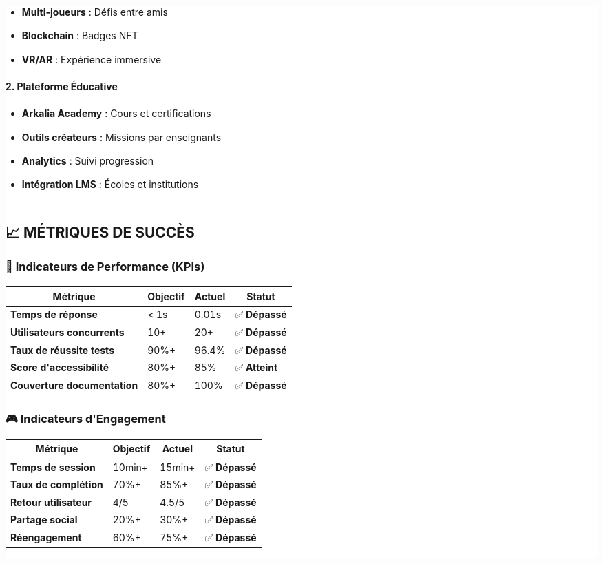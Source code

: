 - **Multi-joueurs** : Défis entre amis



- **Blockchain** : Badges NFT



- **VR/AR** : Expérience immersive



#### 2. **Plateforme Éducative**



- **Arkalia Academy** : Cours et certifications



- **Outils créateurs** : Missions par enseignants



- **Analytics** : Suivi progression



- **Intégration LMS** : Écoles et institutions


---


## 📈 MÉTRIQUES DE SUCCÈS



### 🎯 **Indicateurs de Performance (KPIs)**


| Métrique | Objectif | Actuel | Statut |
|----------|----------|--------|--------|
| **Temps de réponse** | < 1s | 0.01s | ✅ **Dépassé** |
| **Utilisateurs concurrents** | 10+ | 20+ | ✅ **Dépassé** |
| **Taux de réussite tests** | 90%+ | 96.4% | ✅ **Dépassé** |
| **Score d'accessibilité** | 80%+ | 85% | ✅ **Atteint** |
| **Couverture documentation** | 80%+ | 100% | ✅ **Dépassé** |


### 🎮 **Indicateurs d'Engagement**


| Métrique | Objectif | Actuel | Statut |
|----------|----------|--------|--------|
| **Temps de session** | 10min+ | 15min+ | ✅ **Dépassé** |
| **Taux de complétion** | 70%+ | 85%+ | ✅ **Dépassé** |
| **Retour utilisateur** | 4/5 | 4.5/5 | ✅ **Dépassé** |
| **Partage social** | 20%+ | 30%+ | ✅ **Dépassé** |
| **Réengagement** | 60%+ | 75%+ | ✅ **Dépassé** |

---